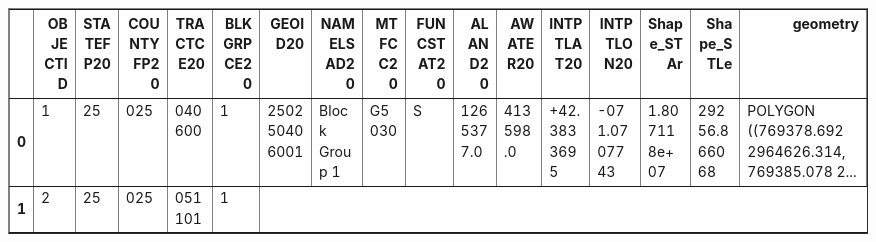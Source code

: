 


<div>
<style scoped>
    .dataframe tbody tr th:only-of-type {
        vertical-align: middle;
    }

    .dataframe tbody tr th {
        vertical-align: top;
    }

    .dataframe thead th {
        text-align: right;
    }
</style>
<table border="1" class="dataframe">
  <thead>
    <tr style="text-align: right;">
      <th></th>
      <th>OBJECTID</th>
      <th>STATEFP20</th>
      <th>COUNTYFP20</th>
      <th>TRACTCE20</th>
      <th>BLKGRPCE20</th>
      <th>GEOID20</th>
      <th>NAMELSAD20</th>
      <th>MTFCC20</th>
      <th>FUNCSTAT20</th>
      <th>ALAND20</th>
      <th>AWATER20</th>
      <th>INTPTLAT20</th>
      <th>INTPTLON20</th>
      <th>Shape_STAr</th>
      <th>Shape_STLe</th>
      <th>geometry</th>
    </tr>
  </thead>
  <tbody>
    <tr>
      <th>0</th>
      <td>1</td>
      <td>25</td>
      <td>025</td>
      <td>040600</td>
      <td>1</td>
      <td>250250406001</td>
      <td>Block Group 1</td>
      <td>G5030</td>
      <td>S</td>
      <td>1265377.0</td>
      <td>413598.0</td>
      <td>+42.3833695</td>
      <td>-071.0707743</td>
      <td>1.807118e+07</td>
      <td>29256.866068</td>
      <td>POLYGON ((769378.692 2964626.314, 769385.078 2...</td>
    </tr>
    <tr>
      <th>1</th>
      <td>2</td>
      <td>25</td>
      <td>025</td>
      <td>051101</td>
      <td>1</td>